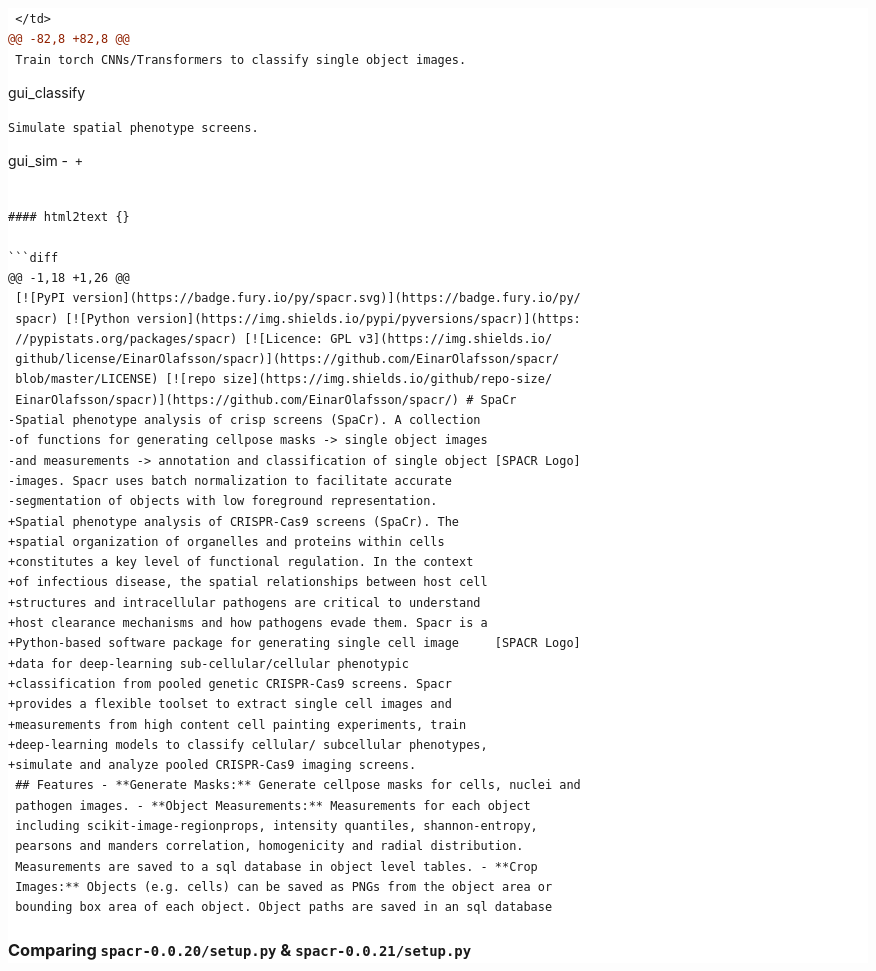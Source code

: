 ```diff
 </td>
@@ -82,8 +82,8 @@
 Train torch CNNs/Transformers to classify single object images.
 ```
 gui_classify
 ```
 Simulate spatial phenotype screens.
 ```
 gui_sim
-```
+```
```

#### html2text {}

```diff
@@ -1,18 +1,26 @@
 [![PyPI version](https://badge.fury.io/py/spacr.svg)](https://badge.fury.io/py/
 spacr) [![Python version](https://img.shields.io/pypi/pyversions/spacr)](https:
 //pypistats.org/packages/spacr) [![Licence: GPL v3](https://img.shields.io/
 github/license/EinarOlafsson/spacr)](https://github.com/EinarOlafsson/spacr/
 blob/master/LICENSE) [![repo size](https://img.shields.io/github/repo-size/
 EinarOlafsson/spacr)](https://github.com/EinarOlafsson/spacr/) # SpaCr
-Spatial phenotype analysis of crisp screens (SpaCr). A collection
-of functions for generating cellpose masks -> single object images
-and measurements -> annotation and classification of single object [SPACR Logo]
-images. Spacr uses batch normalization to facilitate accurate
-segmentation of objects with low foreground representation.
+Spatial phenotype analysis of CRISPR-Cas9 screens (SpaCr). The
+spatial organization of organelles and proteins within cells
+constitutes a key level of functional regulation. In the context
+of infectious disease, the spatial relationships between host cell
+structures and intracellular pathogens are critical to understand
+host clearance mechanisms and how pathogens evade them. Spacr is a
+Python-based software package for generating single cell image     [SPACR Logo]
+data for deep-learning sub-cellular/cellular phenotypic
+classification from pooled genetic CRISPR-Cas9 screens. Spacr
+provides a flexible toolset to extract single cell images and
+measurements from high content cell painting experiments, train
+deep-learning models to classify cellular/ subcellular phenotypes,
+simulate and analyze pooled CRISPR-Cas9 imaging screens.
 ## Features - **Generate Masks:** Generate cellpose masks for cells, nuclei and
 pathogen images. - **Object Measurements:** Measurements for each object
 including scikit-image-regionprops, intensity quantiles, shannon-entropy,
 pearsons and manders correlation, homogenicity and radial distribution.
 Measurements are saved to a sql database in object level tables. - **Crop
 Images:** Objects (e.g. cells) can be saved as PNGs from the object area or
 bounding box area of each object. Object paths are saved in an sql database
```

### Comparing `spacr-0.0.20/setup.py` & `spacr-0.0.21/setup.py`

